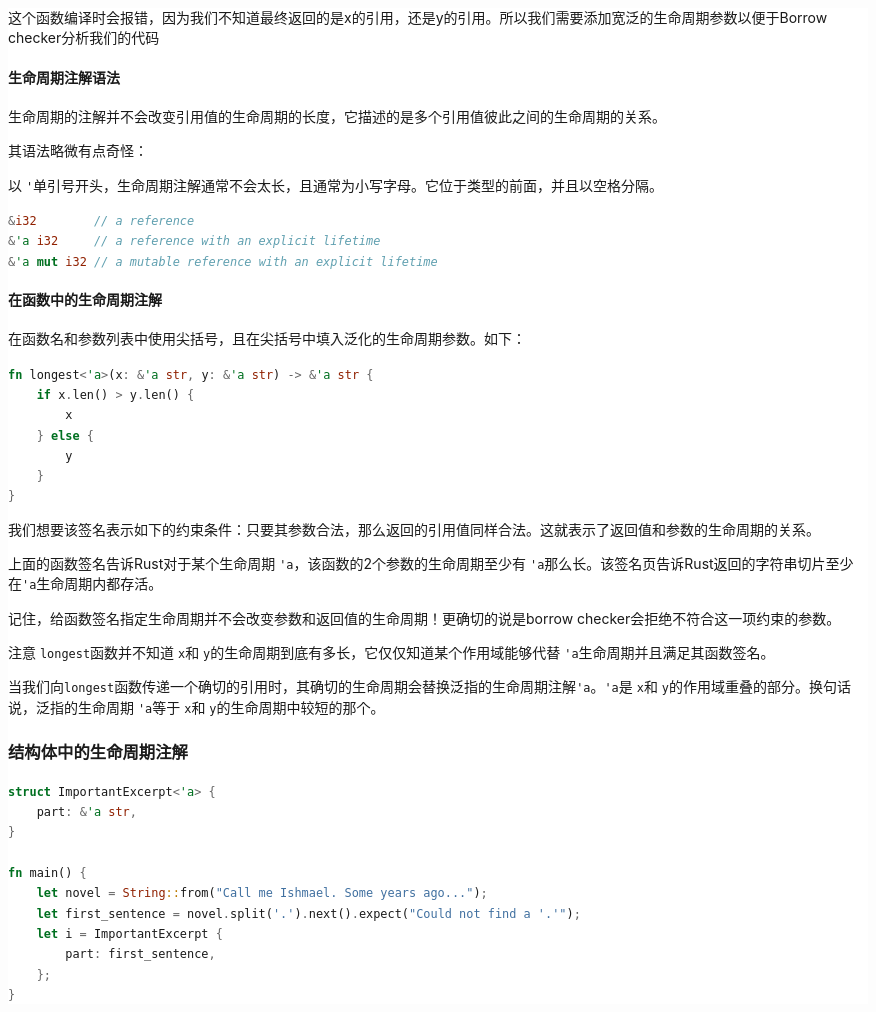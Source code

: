 这个函数编译时会报错，因为我们不知道最终返回的是x的引用，还是y的引用。所以我们需要添加宽泛的生命周期参数以便于Borrow checker分析我们的代码



#### 生命周期注解语法

生命周期的注解并不会改变引用值的生命周期的长度，它描述的是多个引用值彼此之间的生命周期的关系。

其语法略微有点奇怪：

以 `'`单引号开头，生命周期注解通常不会太长，且通常为小写字母。它位于类型的前面，并且以空格分隔。

```rust
&i32        // a reference
&'a i32     // a reference with an explicit lifetime
&'a mut i32 // a mutable reference with an explicit lifetime
```

#### 在函数中的生命周期注解

在函数名和参数列表中使用尖括号，且在尖括号中填入泛化的生命周期参数。如下：

```rust
fn longest<'a>(x: &'a str, y: &'a str) -> &'a str {
    if x.len() > y.len() {
        x
    } else {
        y
    }
}
```

我们想要该签名表示如下的约束条件：只要其参数合法，那么返回的引用值同样合法。这就表示了返回值和参数的生命周期的关系。



上面的函数签名告诉Rust对于某个生命周期 `'a`，该函数的2个参数的生命周期至少有 `'a`那么长。该签名页告诉Rust返回的字符串切片至少在`'a`生命周期内都存活。



记住，给函数签名指定生命周期并不会改变参数和返回值的生命周期！更确切的说是borrow checker会拒绝不符合这一项约束的参数。

注意 `longest`函数并不知道 `x`和 `y`的生命周期到底有多长，它仅仅知道某个作用域能够代替 `'a`生命周期并且满足其函数签名。



当我们向`longest`函数传递一个确切的引用时，其确切的生命周期会替换泛指的生命周期注解`'a`。`'a`是 `x`和 `y`的作用域重叠的部分。换句话说，泛指的生命周期 `'a`等于 `x`和 `y`的生命周期中较短的那个。



### 结构体中的生命周期注解

```rust
struct ImportantExcerpt<'a> {
    part: &'a str,
}

fn main() {
    let novel = String::from("Call me Ishmael. Some years ago...");
    let first_sentence = novel.split('.').next().expect("Could not find a '.'");
    let i = ImportantExcerpt {
        part: first_sentence,
    };
}
```
